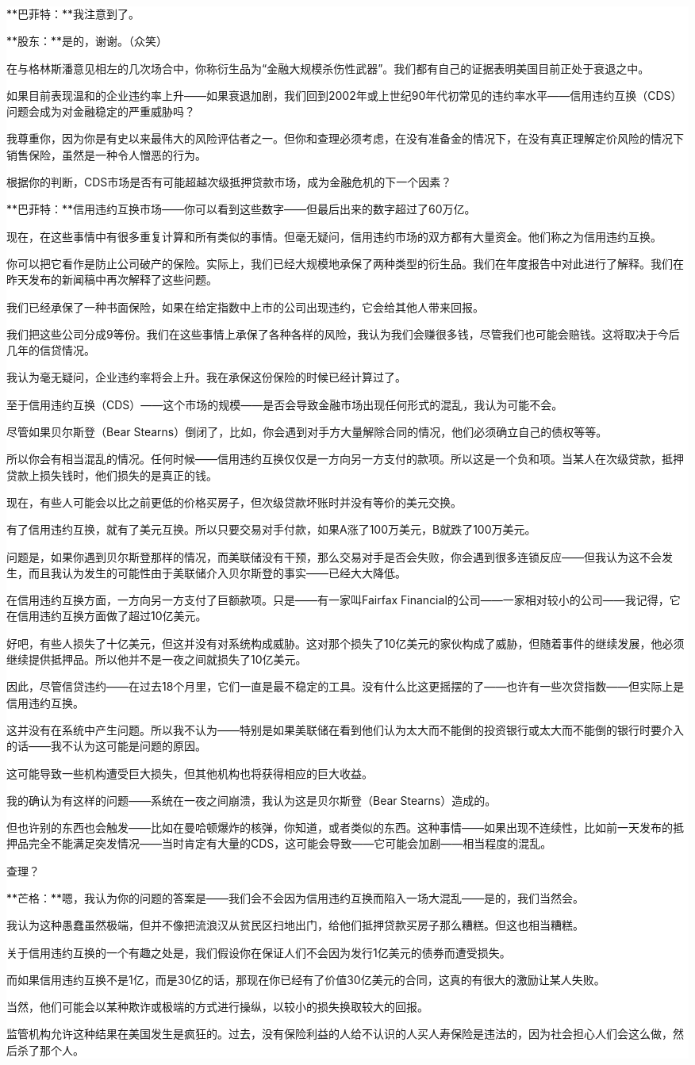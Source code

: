 **巴菲特：**我注意到了。

**股东：**是的，谢谢。（众笑）

在与格林斯潘意见相左的几次场合中，你称衍生品为“金融大规模杀伤性武器”。我们都有自己的证据表明美国目前正处于衰退之中。

如果目前表现温和的企业违约率上升——如果衰退加剧，我们回到2002年或上世纪90年代初常见的违约率水平——信用违约互换（CDS）问题会成为对金融稳定的严重威胁吗？

我尊重你，因为你是有史以来最伟大的风险评估者之一。但你和查理必须考虑，在没有准备金的情况下，在没有真正理解定价风险的情况下销售保险，虽然是一种令人憎恶的行为。

根据你的判断，CDS市场是否有可能超越次级抵押贷款市场，成为金融危机的下一个因素？

**巴菲特：**信用违约互换市场——你可以看到这些数字——但最后出来的数字超过了60万亿。

现在，在这些事情中有很多重复计算和所有类似的事情。但毫无疑问，信用违约市场的双方都有大量资金。他们称之为信用违约互换。

你可以把它看作是防止公司破产的保险。实际上，我们已经大规模地承保了两种类型的衍生品。我们在年度报告中对此进行了解释。我们在昨天发布的新闻稿中再次解释了这些问题。

我们已经承保了一种书面保险，如果在给定指数中上市的公司出现违约，它会给其他人带来回报。

我们把这些公司分成9等份。我们在这些事情上承保了各种各样的风险，我认为我们会赚很多钱，尽管我们也可能会赔钱。这将取决于今后几年的信贷情况。

我认为毫无疑问，企业违约率将会上升。我在承保这份保险的时候已经计算过了。

至于信用违约互换（CDS）——这个市场的规模——是否会导致金融市场出现任何形式的混乱，我认为可能不会。

尽管如果贝尔斯登（Bear
Stearns）倒闭了，比如，你会遇到对手方大量解除合同的情况，他们必须确立自己的债权等等。

所以你会有相当混乱的情况。任何时候——信用违约互换仅仅是一方向另一方支付的款项。所以这是一个负和项。当某人在次级贷款，抵押贷款上损失钱时，他们损失的是真正的钱。

现在，有些人可能会以比之前更低的价格买房子，但次级贷款坏账时并没有等价的美元交换。

有了信用违约互换，就有了美元互换。所以只要交易对手付款，如果A涨了100万美元，B就跌了100万美元。

问题是，如果你遇到贝尔斯登那样的情况，而美联储没有干预，那么交易对手是否会失败，你会遇到很多连锁反应——但我认为这不会发生，而且我认为发生的可能性由于美联储介入贝尔斯登的事实——已经大大降低。

在信用违约互换方面，一方向另一方支付了巨额款项。只是——有一家叫Fairfax Financial的公司——一家相对较小的公司——我记得，它在信用违约互换方面做了超过10亿美元。

好吧，有些人损失了十亿美元，但这并没有对系统构成威胁。这对那个损失了10亿美元的家伙构成了威胁，但随着事件的继续发展，他必须继续提供抵押品。所以他并不是一夜之间就损失了10亿美元。

因此，尽管信贷违约——在过去18个月里，它们一直是最不稳定的工具。没有什么比这更摇摆的了——也许有一些次贷指数——但实际上是信用违约互换。

这并没有在系统中产生问题。所以我不认为——特别是如果美联储在看到他们认为太大而不能倒的投资银行或太大而不能倒的银行时要介入的话——我不认为这可能是问题的原因。

这可能导致一些机构遭受巨大损失，但其他机构也将获得相应的巨大收益。

我的确认为有这样的问题——系统在一夜之间崩溃，我认为这是贝尔斯登（Bear Stearns）造成的。

但也许别的东西也会触发——比如在曼哈顿爆炸的核弹，你知道，或者类似的东西。这种事情——如果出现不连续性，比如前一天发布的抵押品完全不能满足突发情况——当时肯定有大量的CDS，这可能会导致——它可能会加剧——相当程度的混乱。

查理？

**芒格：**嗯，我认为你的问题的答案是——我们会不会因为信用违约互换而陷入一场大混乱——是的，我们当然会。

我认为这种愚蠢虽然极端，但并不像把流浪汉从贫民区扫地出门，给他们抵押贷款买房子那么糟糕。但这也相当糟糕。

关于信用违约互换的一个有趣之处是，我们假设你在保证人们不会因为发行1亿美元的债券而遭受损失。

而如果信用违约互换不是1亿，而是30亿的话，那现在你已经有了价值30亿美元的合同，这真的有很大的激励让某人失败。

当然，他们可能会以某种欺诈或极端的方式进行操纵，以较小的损失换取较大的回报。

监管机构允许这种结果在美国发生是疯狂的。过去，没有保险利益的人给不认识的人买人寿保险是违法的，因为社会担心人们会这么做，然后杀了那个人。
